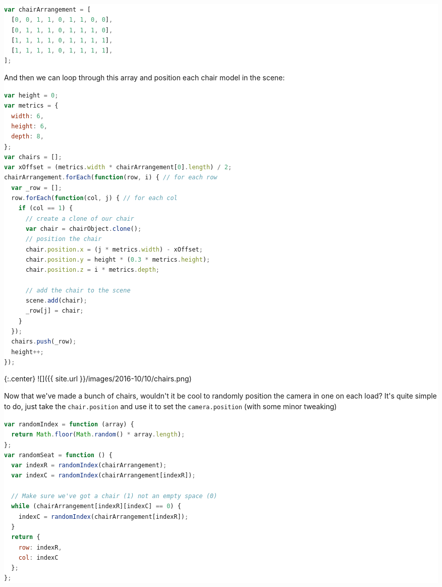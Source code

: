 ```javascript
var chairArrangement = [
  [0, 0, 1, 1, 0, 1, 1, 0, 0],
  [0, 1, 1, 1, 0, 1, 1, 1, 0],
  [1, 1, 1, 1, 0, 1, 1, 1, 1],
  [1, 1, 1, 1, 0, 1, 1, 1, 1],
];
```

And then we can loop through this array and position each chair model in the scene:

```javascript
var height = 0;
var metrics = {
  width: 6,
  height: 6,
  depth: 8,
};
var chairs = [];
var xOffset = (metrics.width * chairArrangement[0].length) / 2;
chairArrangement.forEach(function(row, i) { // for each row
  var _row = [];
  row.forEach(function(col, j) { // for each col
    if (col == 1) {
      // create a clone of our chair
      var chair = chairObject.clone();
      // position the chair
      chair.position.x = (j * metrics.width) - xOffset;
      chair.position.y = height * (0.3 * metrics.height);
      chair.position.z = i * metrics.depth;

      // add the chair to the scene
      scene.add(chair);
      _row[j] = chair;
    }
  });
  chairs.push(_row);
  height++;
});
```

{:.center}
![]({{ site.url }}/images/2016-10/10/chairs.png)

Now that we've made a bunch of chairs, wouldn't it be cool to randomly position the camera in one on each load? It's quite simple to do, just take the `chair.position` and use it to set the `camera.position` (with some minor tweaking)

```javascript
var randomIndex = function (array) {
  return Math.floor(Math.random() * array.length);
};
var randomSeat = function () {
  var indexR = randomIndex(chairArrangement);
  var indexC = randomIndex(chairArrangement[indexR]);

  // Make sure we've got a chair (1) not an empty space (0)
  while (chairArrangement[indexR][indexC] == 0) {
    indexC = randomIndex(chairArrangement[indexR]);
  }
  return {
    row: indexR,
    col: indexC
  };
};

```